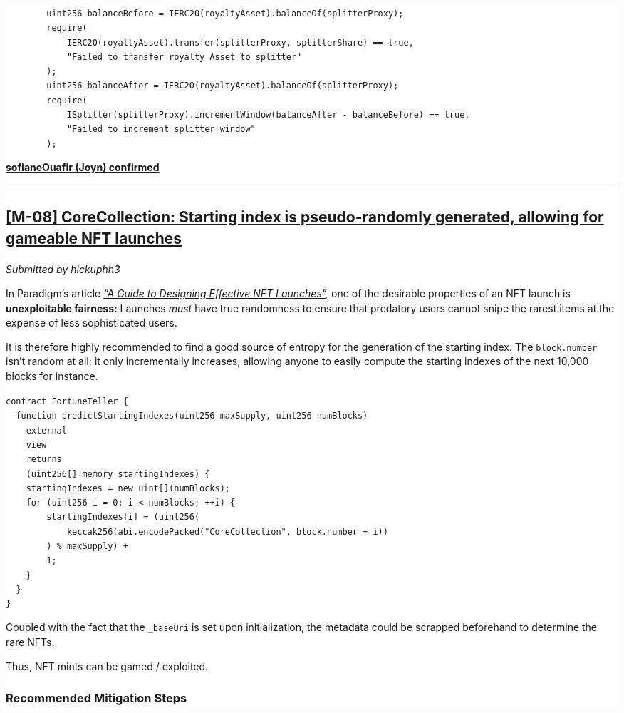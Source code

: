             uint256 balanceBefore = IERC20(royaltyAsset).balanceOf(splitterProxy);
            require(
                IERC20(royaltyAsset).transfer(splitterProxy, splitterShare) == true,
                "Failed to transfer royalty Asset to splitter"
            );
            uint256 balanceAfter = IERC20(royaltyAsset).balanceOf(splitterProxy);
            require(
                ISplitter(splitterProxy).incrementWindow(balanceAfter - balanceBefore) == true,
                "Failed to increment splitter window"
            );

**[sofianeOuafir (Joyn) confirmed](https://github.com/code-423n4/2022-03-joyn-findings/issues/43)**

* * *

[](#m-08-corecollection-starting-index-is-pseudo-randomly-generated-allowing-for-gameable-nft-launches)[\[M-08\] CoreCollection: Starting index is pseudo-randomly generated, allowing for gameable NFT launches](https://github.com/code-423n4/2022-03-joyn-findings/issues/50)
--------------------------------------------------------------------------------------------------------------------------------------------------------------------------------------------------------------------------------------------------------------------------------

_Submitted by hickuphh3_

In Paradigm’s article _[“A Guide to Designing Effective NFT Launches”](https://www.paradigm.xyz/2021/10/a-guide-to-designing-effective-nft-launches),_ one of the desirable properties of an NFT launch is **unexploitable fairness:** Launches _must_ have true randomness to ensure that predatory users cannot snipe the rarest items at the expense of less sophisticated users.

It is therefore highly recommended to find a good source of entropy for the generation of the starting index. The `block.number` isn’t random at all; it only incrementally increases, allowing anyone to easily compute the starting indexes of the next 10,000 blocks for instance.

    contract FortuneTeller {
      function predictStartingIndexes(uint256 maxSupply, uint256 numBlocks) 
        external
        view
        returns 
        (uint256[] memory startingIndexes) {
        startingIndexes = new uint[](numBlocks);
        for (uint256 i = 0; i < numBlocks; ++i) {
            startingIndexes[i] = (uint256(
                keccak256(abi.encodePacked("CoreCollection", block.number + i))
            ) % maxSupply) +
            1;
        }
      }
    }

Coupled with the fact that the `_baseUri` is set upon initialization, the metadata could be scrapped beforehand to determine the rare NFTs.

Thus, NFT mints can be gamed / exploited.

### [](#recommended-mitigation-steps-14)Recommended Mitigation Steps
